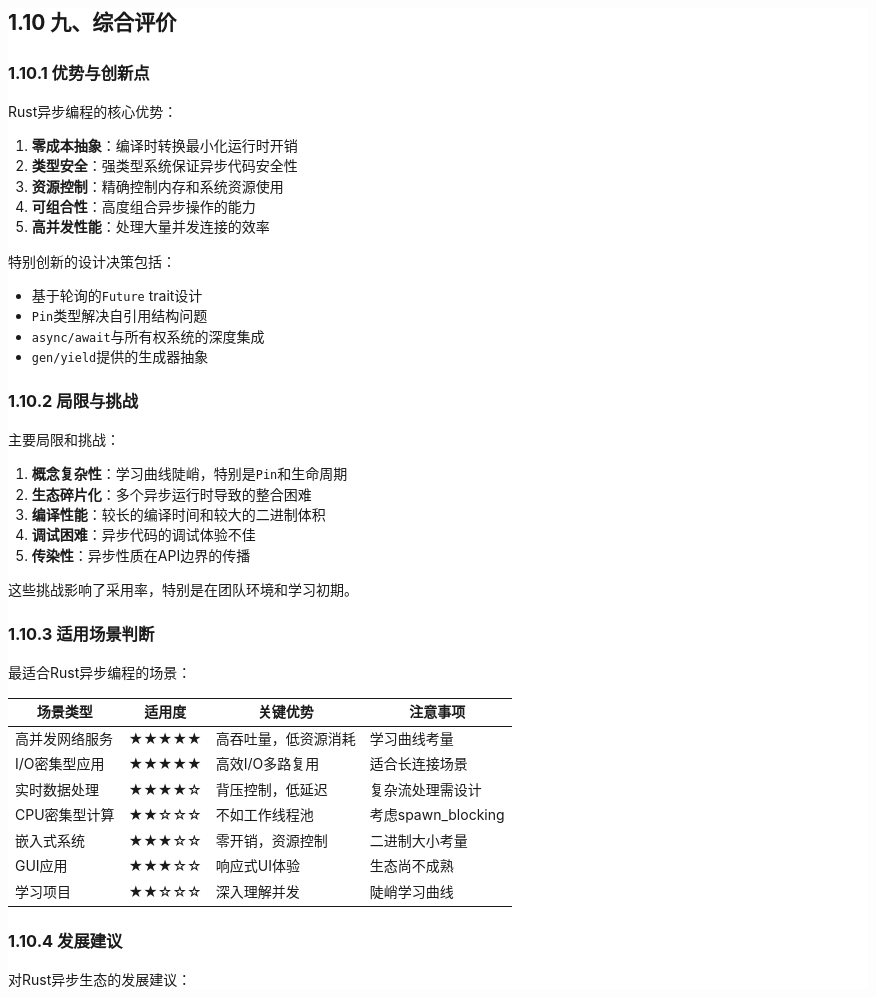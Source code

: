 ## 1.10 九、综合评价

### 1.10.1 优势与创新点

Rust异步编程的核心优势：

1. **零成本抽象**：编译时转换最小化运行时开销
2. **类型安全**：强类型系统保证异步代码安全性
3. **资源控制**：精确控制内存和系统资源使用
4. **可组合性**：高度组合异步操作的能力
5. **高并发性能**：处理大量并发连接的效率

特别创新的设计决策包括：

- 基于轮询的`Future` trait设计
- `Pin`类型解决自引用结构问题
- `async/await`与所有权系统的深度集成
- `gen/yield`提供的生成器抽象

### 1.10.2 局限与挑战

主要局限和挑战：

1. **概念复杂性**：学习曲线陡峭，特别是`Pin`和生命周期
2. **生态碎片化**：多个异步运行时导致的整合困难
3. **编译性能**：较长的编译时间和较大的二进制体积
4. **调试困难**：异步代码的调试体验不佳
5. **传染性**：异步性质在API边界的传播

这些挑战影响了采用率，特别是在团队环境和学习初期。

### 1.10.3 适用场景判断

最适合Rust异步编程的场景：

| 场景类型 | 适用度 | 关键优势 | 注意事项 |
|---------|--------|---------|---------|
| 高并发网络服务 | ★★★★★ | 高吞吐量，低资源消耗 | 学习曲线考量 |
| I/O密集型应用 | ★★★★★ | 高效I/O多路复用 | 适合长连接场景 |
| 实时数据处理 | ★★★★☆ | 背压控制，低延迟 | 复杂流处理需设计 |
| CPU密集型计算 | ★★☆☆☆ | 不如工作线程池 | 考虑spawn_blocking |
| 嵌入式系统 | ★★★☆☆ | 零开销，资源控制 | 二进制大小考量 |
| GUI应用 | ★★★☆☆ | 响应式UI体验 | 生态尚不成熟 |
| 学习项目 | ★★☆☆☆ | 深入理解并发 | 陡峭学习曲线 |

### 1.10.4 发展建议

对Rust异步生态的发展建议：
